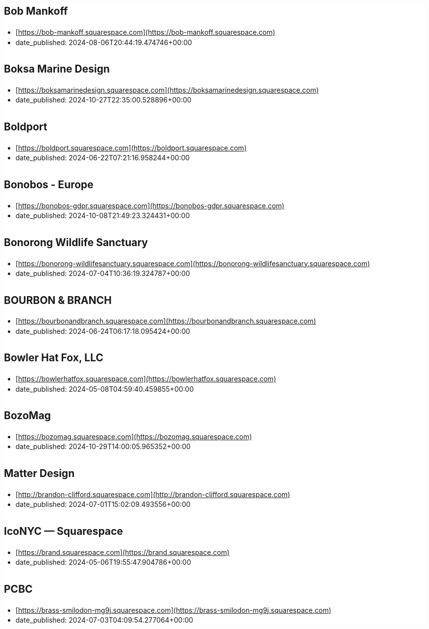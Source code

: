  ## Bob Mankoff
 - [https://bob-mankoff.squarespace.com](https://bob-mankoff.squarespace.com)
 - date_published: 2024-08-06T20:44:19.474746+00:00

 ## Boksa Marine Design
 - [https://boksamarinedesign.squarespace.com](https://boksamarinedesign.squarespace.com)
 - date_published: 2024-10-27T22:35:00.528896+00:00

 ## Boldport
 - [https://boldport.squarespace.com](https://boldport.squarespace.com)
 - date_published: 2024-06-22T07:21:16.958244+00:00

 ## Bonobos - Europe
 - [https://bonobos-gdpr.squarespace.com](https://bonobos-gdpr.squarespace.com)
 - date_published: 2024-10-08T21:49:23.324431+00:00

 ## Bonorong Wildlife Sanctuary
 - [https://bonorong-wildlifesanctuary.squarespace.com](https://bonorong-wildlifesanctuary.squarespace.com)
 - date_published: 2024-07-04T10:36:19.324787+00:00

 ## BOURBON & BRANCH
 - [https://bourbonandbranch.squarespace.com](https://bourbonandbranch.squarespace.com)
 - date_published: 2024-06-24T06:17:18.095424+00:00

 ## Bowler Hat Fox, LLC
 - [https://bowlerhatfox.squarespace.com](https://bowlerhatfox.squarespace.com)
 - date_published: 2024-05-08T04:59:40.459855+00:00

 ## BozoMag
 - [https://bozomag.squarespace.com](https://bozomag.squarespace.com)
 - date_published: 2024-10-29T14:00:05.965352+00:00

 ## Matter Design
 - [http://brandon-clifford.squarespace.com](http://brandon-clifford.squarespace.com)
 - date_published: 2024-07-01T15:02:09.493556+00:00

 ## IcoNYC — Squarespace
 - [https://brand.squarespace.com](https://brand.squarespace.com)
 - date_published: 2024-05-06T19:55:47.904786+00:00

 ## PCBC
 - [https://brass-smilodon-mg9j.squarespace.com](https://brass-smilodon-mg9j.squarespace.com)
 - date_published: 2024-07-03T04:09:54.277064+00:00
